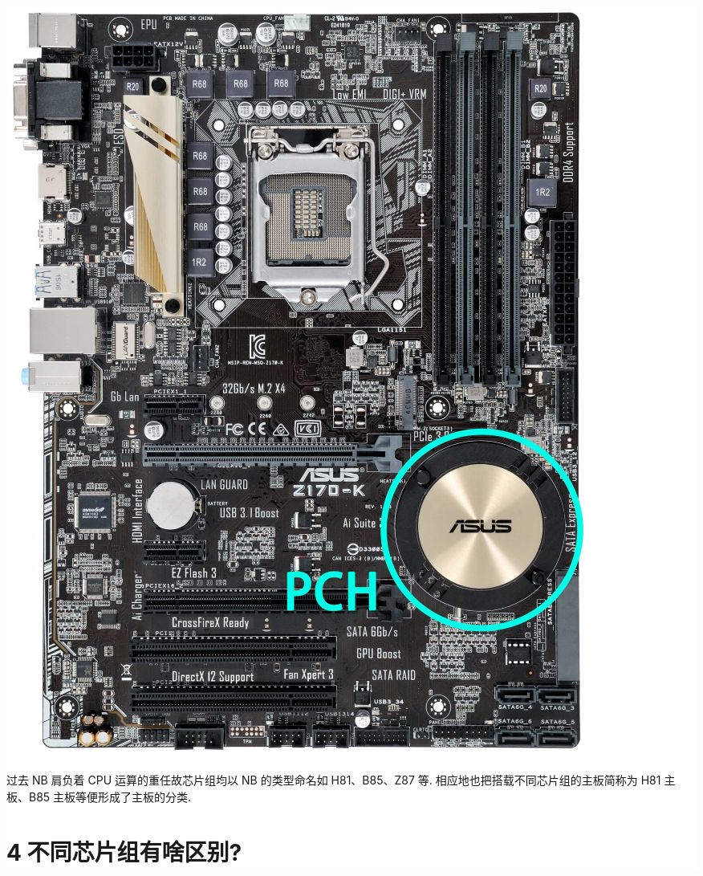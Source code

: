 ![](./images/2019-04-27-22-49-29.png)

过去 NB 肩负着 CPU 运算的重任故芯片组均以 NB 的类型命名如 H81、B85、Z87 等. 相应地也把搭载不同芯片组的主板简称为 H81 主板、B85 主板等便形成了主板的分类.

# 4 不同芯片组有啥区别?
